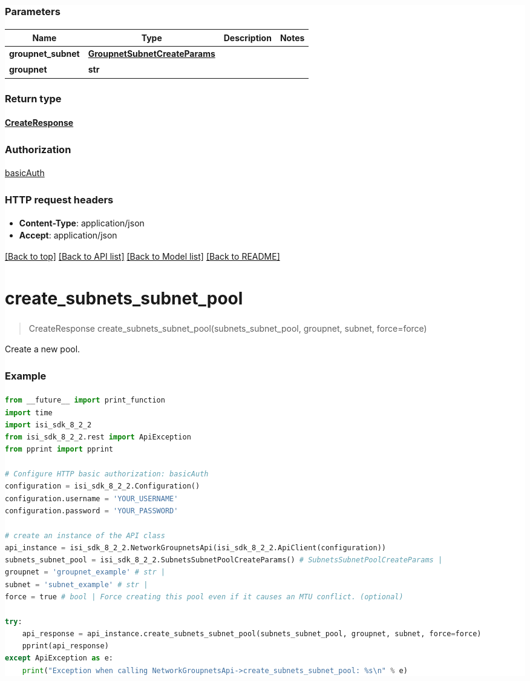 ### Parameters

Name | Type | Description  | Notes
------------- | ------------- | ------------- | -------------
 **groupnet_subnet** | [**GroupnetSubnetCreateParams**](GroupnetSubnetCreateParams.md)|  | 
 **groupnet** | **str**|  | 

### Return type

[**CreateResponse**](CreateResponse.md)

### Authorization

[basicAuth](../README.md#basicAuth)

### HTTP request headers

 - **Content-Type**: application/json
 - **Accept**: application/json

[[Back to top]](#) [[Back to API list]](../README.md#documentation-for-api-endpoints) [[Back to Model list]](../README.md#documentation-for-models) [[Back to README]](../README.md)

# **create_subnets_subnet_pool**
> CreateResponse create_subnets_subnet_pool(subnets_subnet_pool, groupnet, subnet, force=force)



Create a new pool.

### Example
```python
from __future__ import print_function
import time
import isi_sdk_8_2_2
from isi_sdk_8_2_2.rest import ApiException
from pprint import pprint

# Configure HTTP basic authorization: basicAuth
configuration = isi_sdk_8_2_2.Configuration()
configuration.username = 'YOUR_USERNAME'
configuration.password = 'YOUR_PASSWORD'

# create an instance of the API class
api_instance = isi_sdk_8_2_2.NetworkGroupnetsApi(isi_sdk_8_2_2.ApiClient(configuration))
subnets_subnet_pool = isi_sdk_8_2_2.SubnetsSubnetPoolCreateParams() # SubnetsSubnetPoolCreateParams | 
groupnet = 'groupnet_example' # str | 
subnet = 'subnet_example' # str | 
force = true # bool | Force creating this pool even if it causes an MTU conflict. (optional)

try:
    api_response = api_instance.create_subnets_subnet_pool(subnets_subnet_pool, groupnet, subnet, force=force)
    pprint(api_response)
except ApiException as e:
    print("Exception when calling NetworkGroupnetsApi->create_subnets_subnet_pool: %s\n" % e)
```
